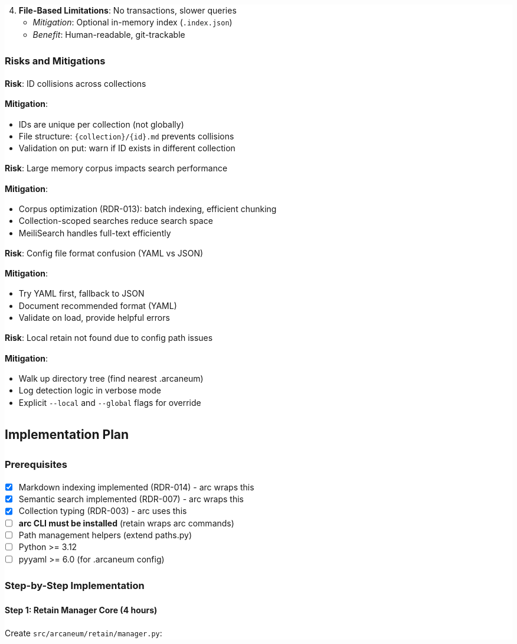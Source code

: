 4. **File-Based Limitations**: No transactions, slower queries
   - *Mitigation*: Optional in-memory index (`.index.json`)
   - *Benefit*: Human-readable, git-trackable

### Risks and Mitigations

**Risk**: ID collisions across collections

**Mitigation**:

- IDs are unique per collection (not globally)
- File structure: `{collection}/{id}.md` prevents collisions
- Validation on put: warn if ID exists in different collection

**Risk**: Large memory corpus impacts search performance

**Mitigation**:

- Corpus optimization (RDR-013): batch indexing, efficient chunking
- Collection-scoped searches reduce search space
- MeiliSearch handles full-text efficiently

**Risk**: Config file format confusion (YAML vs JSON)

**Mitigation**:

- Try YAML first, fallback to JSON
- Document recommended format (YAML)
- Validate on load, provide helpful errors

**Risk**: Local retain not found due to config path issues

**Mitigation**:

- Walk up directory tree (find nearest .arcaneum)
- Log detection logic in verbose mode
- Explicit `--local` and `--global` flags for override

## Implementation Plan

### Prerequisites

- [x] Markdown indexing implemented (RDR-014) - arc wraps this
- [x] Semantic search implemented (RDR-007) - arc wraps this
- [x] Collection typing (RDR-003) - arc uses this
- [ ] **arc CLI must be installed** (retain wraps arc commands)
- [ ] Path management helpers (extend paths.py)
- [ ] Python >= 3.12
- [ ] pyyaml >= 6.0 (for .arcaneum config)

### Step-by-Step Implementation

#### Step 1: Retain Manager Core (4 hours)

Create `src/arcaneum/retain/manager.py`:

